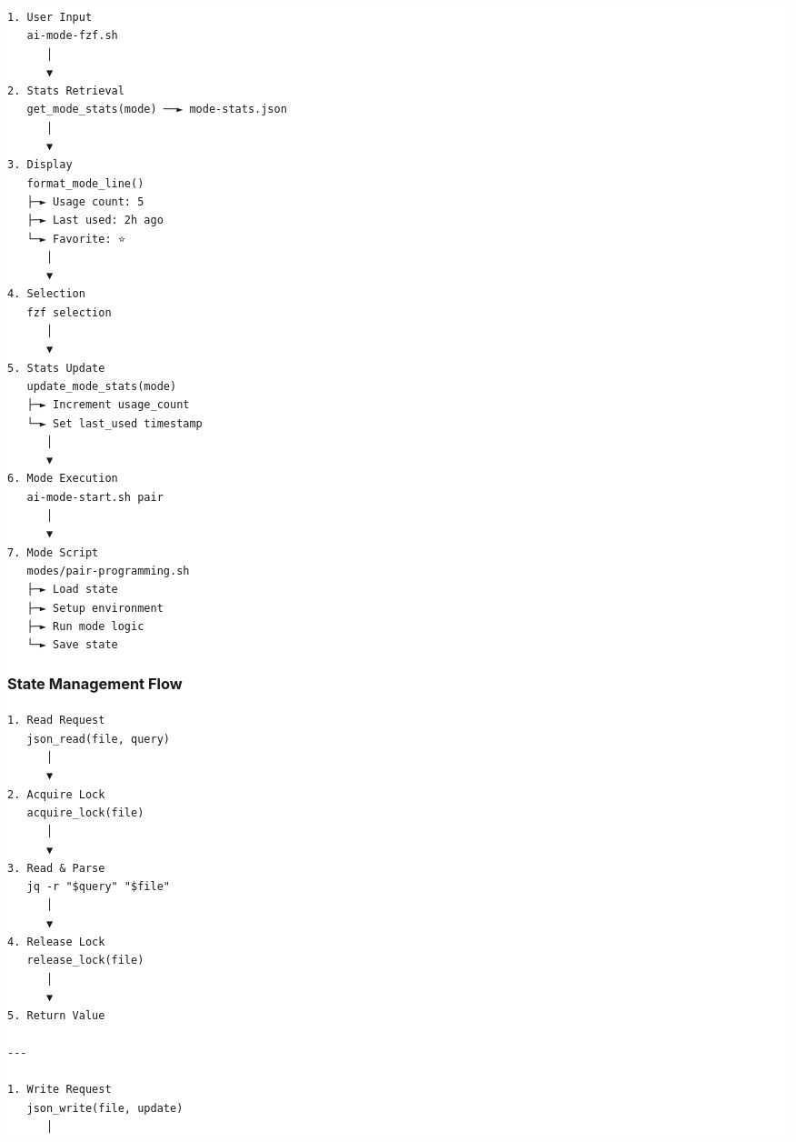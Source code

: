 ```
1. User Input
   ai-mode-fzf.sh
      │
      ▼
2. Stats Retrieval
   get_mode_stats(mode) ──► mode-stats.json
      │
      ▼
3. Display
   format_mode_line()
   ├─► Usage count: 5
   ├─► Last used: 2h ago
   └─► Favorite: ⭐
      │
      ▼
4. Selection
   fzf selection
      │
      ▼
5. Stats Update
   update_mode_stats(mode)
   ├─► Increment usage_count
   └─► Set last_used timestamp
      │
      ▼
6. Mode Execution
   ai-mode-start.sh pair
      │
      ▼
7. Mode Script
   modes/pair-programming.sh
   ├─► Load state
   ├─► Setup environment
   ├─► Run mode logic
   └─► Save state
```

### State Management Flow

```
1. Read Request
   json_read(file, query)
      │
      ▼
2. Acquire Lock
   acquire_lock(file)
      │
      ▼
3. Read & Parse
   jq -r "$query" "$file"
      │
      ▼
4. Release Lock
   release_lock(file)
      │
      ▼
5. Return Value

---

1. Write Request
   json_write(file, update)
      │
```